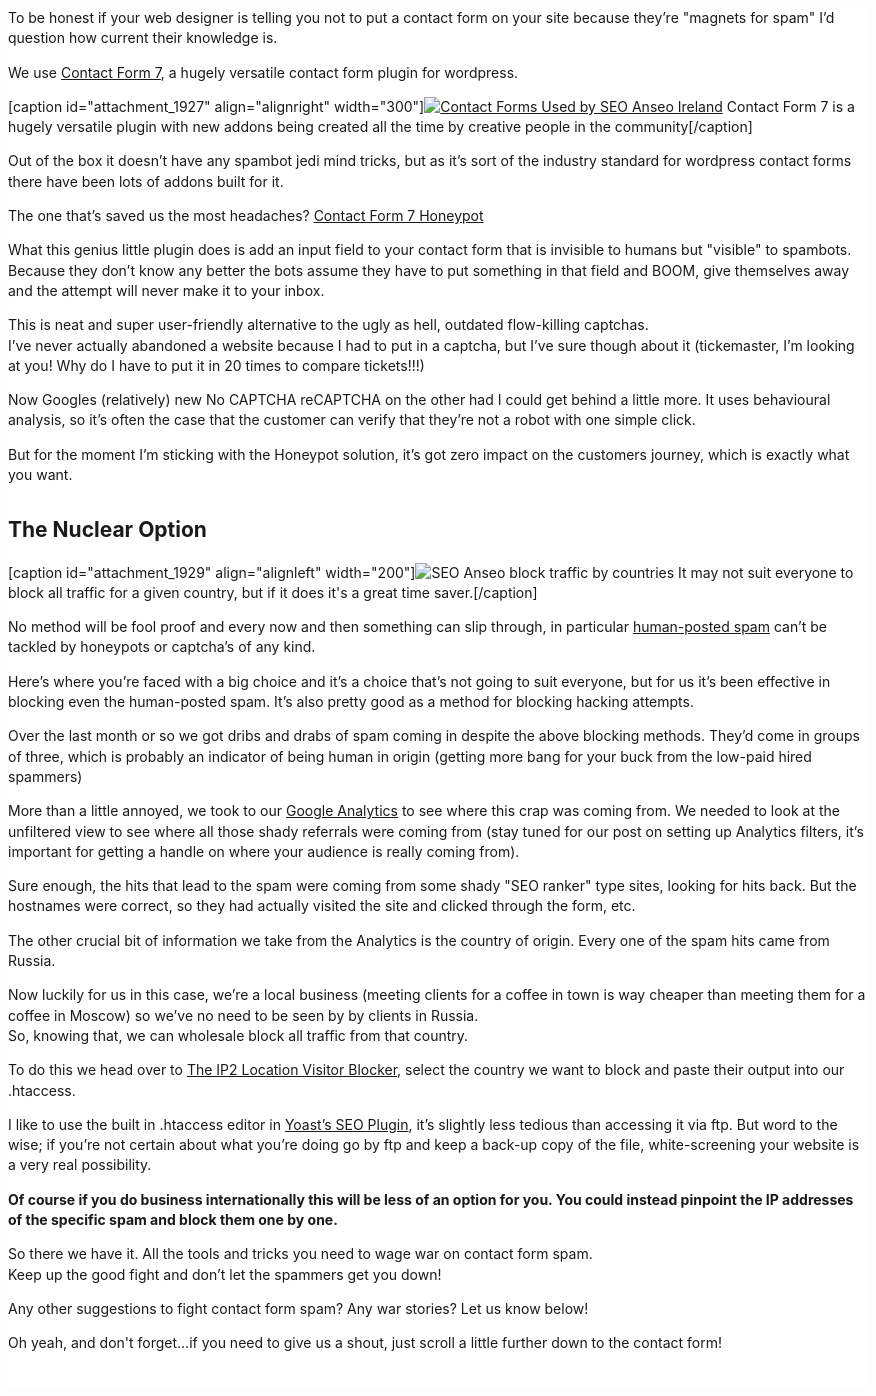<p>To be honest if your web designer is telling you not to put a contact form on your site because they’re "magnets for spam" I’d question how current their knowledge is.</p>
<p>We use <a href="https://wordpress.org/plugins/contact-form-7/" target="_blank" rel="noopener">Contact Form 7</a>, a hugely versatile contact form plugin for wordpress.</p>
<p>[caption id="attachment_1927" align="alignright" width="300"]<a href="https://wordpress.org/plugins/contact-form-7/" target="_blank" rel="noopener"><img class="size-medium wp-image-1927" src="http://seoanseo.ie/wp-content/uploads/2016/04/banner-1544x500-300x97.png" alt="Contact Forms Used by SEO Anseo Ireland" width="300" height="97"></a> Contact Form 7 is a hugely versatile plugin with new addons being created all the time by creative people in the community[/caption]</p>
<p>Out of the box it doesn’t have any spambot jedi mind tricks, but as it’s sort of the industry standard for wordpress contact forms there have been lots of addons built for it.</p>
<p>The one that’s saved us the most headaches? <a href="https://wordpress.org/plugins/contact-form-7-honeypot/" target="_blank" rel="noopener">Contact Form 7 Honeypot</a></p>
<p>What this genius little plugin does is add an input field to your contact form that is invisible to humans but "visible" to spambots. Because they don’t know any better the bots assume they have to put something in that field and BOOM, give themselves away and the attempt will never make it to your inbox.</p>
<p>This is neat and super user-friendly alternative to the ugly as hell, outdated flow-killing captchas.<br>I’ve never actually abandoned a website because I had to put in a captcha, but I’ve sure though about it (tickemaster, I’m looking at you! Why do I have to put it in 20 times to compare tickets!!!)</p>
<p>Now Googles (relatively) new No CAPTCHA reCAPTCHA on the other had I could get behind a little more. It uses behavioural analysis, so it’s often the case that the customer can verify that they’re not a robot with one simple click.</p>
<p>But for the moment I’m sticking with the Honeypot solution, it’s got zero impact on the customers journey, which is exactly what you want.</p>
<h2>The Nuclear Option</h2>
<p>[caption id="attachment_1929" align="alignleft" width="200"]<img class="size-thumbnail wp-image-1929" src="http://seoanseo.ie/wp-content/uploads/2016/04/bouncer4_3263188c-150x150.jpg" alt="SEO Anseo block traffic by countries" width="200" height="200"> It may not suit everyone to block all traffic for a given country, but if it does it's a great time saver.[/caption]</p>
<p>No method will be fool proof and every now and then something can slip through, in particular <a href="https://blog.akismet.com/2010/04/22/state-of-web-spam/" target="_blank" rel="noopener">human-posted spam</a> can’t be tackled by honeypots or captcha’s of any kind.</p>
<p>Here’s where you’re faced with a big choice and it’s a choice that’s not going to suit everyone, but for us it’s been effective in blocking even the human-posted spam. It’s also pretty good as a method for blocking hacking attempts.</p>
<p>Over the last month or so we got dribs and drabs of spam coming in despite the above blocking methods. They’d come in groups of three, which is probably an indicator of being human in origin (getting more bang for your buck from the low-paid hired spammers)</p>
<p>More than a little annoyed, we took to our <a href="http://analytics.google.com" target="_blank" rel="noopener">Google Analytics</a> to see where this crap was coming from. We needed to look at the unfiltered view to see where all those shady referrals were coming from (stay tuned for our post on setting up Analytics filters, it’s important for getting a handle on where your audience is really coming from).</p>
<p>Sure enough, the hits that lead to the spam were coming from some shady "SEO ranker" type sites, looking for hits back. But the hostnames were correct, so they had actually visited the site and clicked through the form, etc.</p>
<p>The other crucial bit of information we take from the Analytics is the country of origin. Every one of the spam hits came from Russia.</p>
<p>Now luckily for us in this case, we’re a local business (meeting clients for a coffee in town is way cheaper than meeting them for a coffee in Moscow) so we’ve no need to be seen by by clients in Russia.<br>So, knowing that, we can wholesale block all traffic from that country.</p>
<p>To do this we head over to <a href="http://www.ip2location.com/free/visitor-blocker" target="_blank" rel="noopener">The IP2 Location Visitor Blocker</a>, select the country we want to block and paste their output into our .htaccess.</p>
<p>I like to use the built in .htaccess editor in <a href="https://yoast.com/wordpress/plugins/seo/" target="_blank" rel="noopener">Yoast’s SEO Plugin</a>, it’s slightly less tedious than accessing it via ftp. But word to the wise; if you’re not certain about what you’re doing go by ftp and keep a back-up copy of the file, white-screening your website is a very real possibility.</p>
<p><strong>Of course if you do business internationally this will be less of an option for you. You could instead pinpoint the IP addresses of the specific spam and block them one by one. </strong></p>
<p>So there we have it. All the tools and tricks you need to wage war on contact form spam.<br>Keep up the good fight and don’t let the spammers get you down!</p>
<p>Any other suggestions to fight contact form spam? Any war stories? Let us know below!</p>
<p>Oh yeah, and don't forget...if you need to give us a shout, just scroll a little further down to the contact form!</p>
<div class="container">&nbsp;</div>

